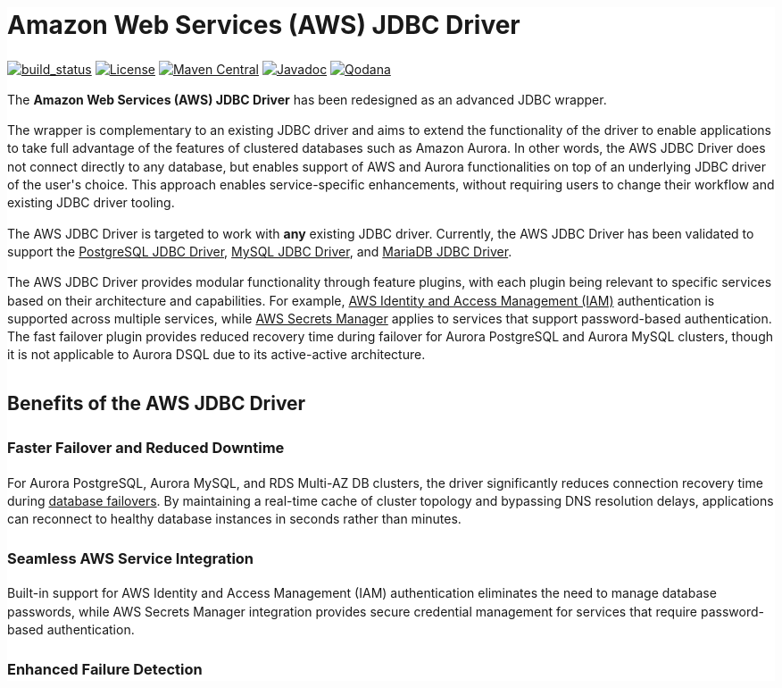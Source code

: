 # Amazon Web Services (AWS) JDBC Driver
[![build_status](https://github.com/aws/aws-advanced-jdbc-wrapper/actions/workflows/main.yml/badge.svg)](https://github.com/aws/aws-advanced-jdbc-wrapper/actions/workflows/main.yml)
[![License](https://img.shields.io/badge/License-Apache%202.0-blue.svg)](LICENSE)
[![Maven Central](https://maven-badges.herokuapp.com/maven-central/software.amazon.jdbc/aws-advanced-jdbc-wrapper/badge.svg)](https://maven-badges.herokuapp.com/maven-central/software.amazon.jdbc/aws-advanced-jdbc-wrapper)
[![Javadoc](https://javadoc.io/badge2/software.amazon.jdbc/aws-advanced-jdbc-wrapper/javadoc.svg)](https://javadoc.io/doc/software.amazon.jdbc/aws-advanced-jdbc-wrapper)
[![Qodana](https://github.com/aws/aws-advanced-jdbc-wrapper/actions/workflows/code_quality.yml/badge.svg)](https://github.com/aws/aws-advanced-jdbc-wrapper/actions/workflows/code_quality.yml)

The **Amazon Web Services (AWS) JDBC Driver** has been redesigned as an advanced JDBC wrapper.

The wrapper is complementary to an existing JDBC driver and aims to extend the functionality of the driver to enable applications to take full advantage of the features of clustered databases such as Amazon Aurora. In other words, the AWS JDBC Driver does not connect directly to any database, but enables support of AWS and Aurora functionalities on top of an underlying JDBC driver of the user's choice. This approach enables service-specific enhancements, without requiring users to change their workflow and existing JDBC driver tooling.

The AWS JDBC Driver is targeted to work with **any** existing JDBC driver. Currently, the AWS JDBC Driver has been validated to support the [PostgreSQL JDBC Driver](https://github.com/pgjdbc/pgjdbc), [MySQL JDBC Driver](https://github.com/mysql/mysql-connector-j), and [MariaDB JDBC Driver](https://github.com/mariadb-corporation/mariadb-connector-j).

The AWS JDBC Driver provides modular functionality through feature plugins, with each plugin being relevant to specific services based on their architecture and capabilities. For example, [AWS Identity and Access Management (IAM)](https://aws.amazon.com/iam/) authentication is supported across multiple services, while [AWS Secrets Manager](https://aws.amazon.com/secrets-manager/) applies to services that support password-based authentication. The fast failover plugin provides reduced recovery time during failover for Aurora PostgreSQL and Aurora MySQL clusters, though it is not applicable to Aurora DSQL due to its active-active architecture.

## Benefits of the AWS JDBC Driver

### Faster Failover and Reduced Downtime

For Aurora PostgreSQL, Aurora MySQL, and RDS Multi-AZ DB clusters, the driver significantly reduces connection recovery time during [database failovers](./docs/using-the-jdbc-driver/WhatIsFailover.md). By maintaining a real-time cache of cluster topology and bypassing DNS resolution delays, applications can reconnect to healthy database instances in seconds rather than minutes.

### Seamless AWS Service Integration

Built-in support for AWS Identity and Access Management (IAM) authentication eliminates the need to manage database passwords, while AWS Secrets Manager integration provides secure credential management for services that require password-based authentication.

### Enhanced Failure Detection
